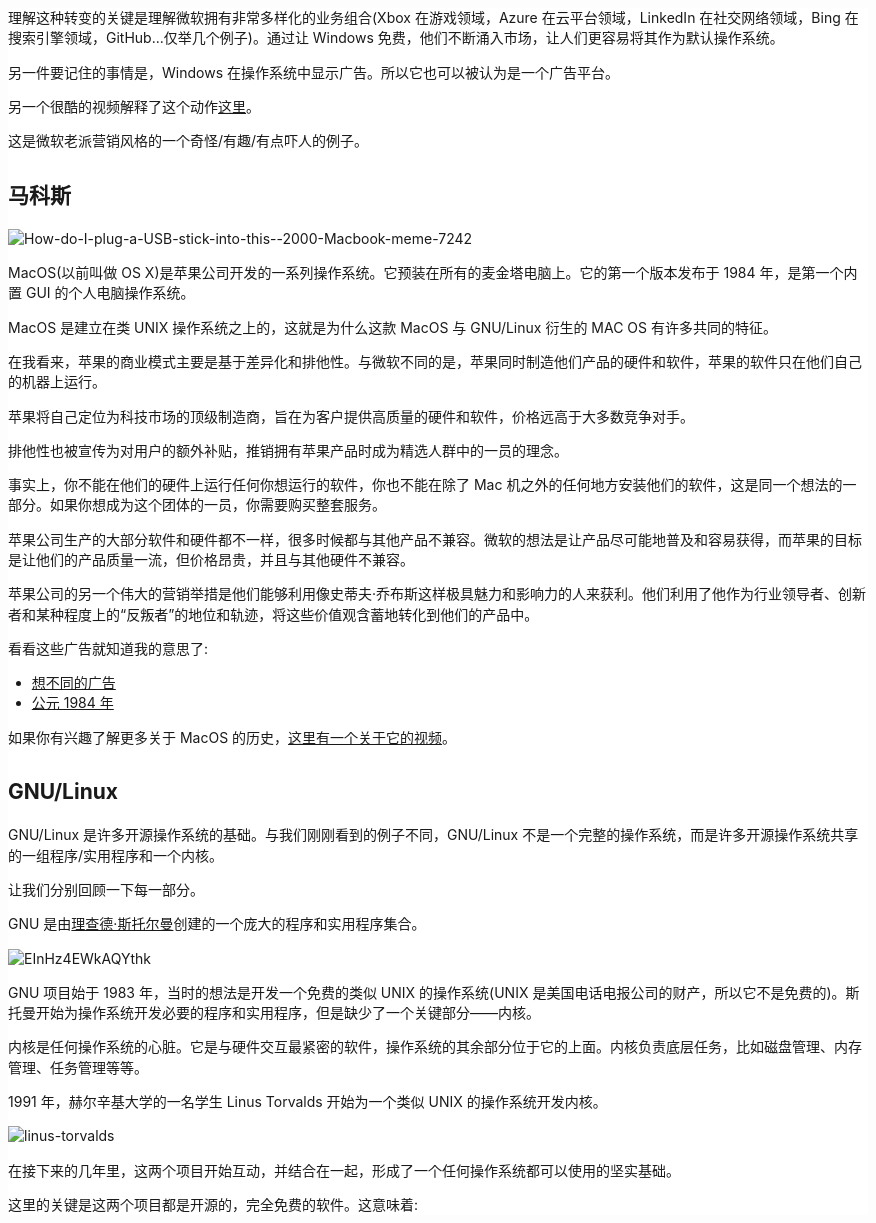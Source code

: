 理解这种转变的关键是理解微软拥有非常多样化的业务组合(Xbox 在游戏领域，Azure 在云平台领域，LinkedIn 在社交网络领域，Bing 在搜索引擎领域，GitHub...仅举几个例子)。通过让 Windows 免费，他们不断涌入市场，让人们更容易将其作为默认操作系统。

另一件要记住的事情是，Windows 在操作系统中显示广告。所以它也可以被认为是一个广告平台。

另一个很酷的视频解释了这个动作[这里](https://www.youtube.com/watch?v=AYaRzp--xyk)。

这是微软老派营销风格的一个奇怪/有趣/有点吓人的例子。

## 马科斯

![How-do-I-plug-a-USB-stick-into-this--2000-Macbook-meme-7242](img/6ff796e0641d7e54948817b648c3dccb.png)

MacOS(以前叫做 OS X)是苹果公司开发的一系列操作系统。它预装在所有的麦金塔电脑上。它的第一个版本发布于 1984 年，是第一个内置 GUI 的个人电脑操作系统。

MacOS 是建立在类 UNIX 操作系统之上的，这就是为什么这款 MacOS 与 GNU/Linux 衍生的 MAC OS 有许多共同的特征。

在我看来，苹果的商业模式主要是基于差异化和排他性。与微软不同的是，苹果同时制造他们产品的硬件和软件，苹果的软件只在他们自己的机器上运行。

苹果将自己定位为科技市场的顶级制造商，旨在为客户提供高质量的硬件和软件，价格远高于大多数竞争对手。

排他性也被宣传为对用户的额外补贴，推销拥有苹果产品时成为精选人群中的一员的理念。

事实上，你不能在他们的硬件上运行任何你想运行的软件，你也不能在除了 Mac 机之外的任何地方安装他们的软件，这是同一个想法的一部分。如果你想成为这个团体的一员，你需要购买整套服务。

苹果公司生产的大部分软件和硬件都不一样，很多时候都与其他产品不兼容。微软的想法是让产品尽可能地普及和容易获得，而苹果的目标是让他们的产品质量一流，但价格昂贵，并且与其他硬件不兼容。

苹果公司的另一个伟大的营销举措是他们能够利用像史蒂夫·乔布斯这样极具魅力和影响力的人来获利。他们利用了他作为行业领导者、创新者和某种程度上的“反叛者”的地位和轨迹，将这些价值观含蓄地转化到他们的产品中。

看看这些广告就知道我的意思了:

*   [想不同的广告](https://www.youtube.com/watch?v=5sMBhDv4sik)
*   [公元 1984 年](https://www.youtube.com/watch?v=VtvjbmoDx-I)

如果你有兴趣了解更多关于 MacOS 的历史，[这里有一个关于它的视频](https://www.youtube.com/watch?v=c77lU0Rhq8k)。

## GNU/Linux

GNU/Linux 是许多开源操作系统的基础。与我们刚刚看到的例子不同，GNU/Linux 不是一个完整的操作系统，而是许多开源操作系统共享的一组程序/实用程序和一个内核。

让我们分别回顾一下每一部分。

GNU 是由[理查德·斯托尔曼](https://wikipedia.org/wiki/Richard_Stallman)创建的一个庞大的程序和实用程序集合。

![EInHz4EWkAQYthk](img/c4cd02453edd9f0276a8aad7dce54877.png)

GNU 项目始于 1983 年，当时的想法是开发一个免费的类似 UNIX 的操作系统(UNIX 是美国电话电报公司的财产，所以它不是免费的)。斯托曼开始为操作系统开发必要的程序和实用程序，但是缺少了一个关键部分——内核。

内核是任何操作系统的心脏。它是与硬件交互最紧密的软件，操作系统的其余部分位于它的上面。内核负责底层任务，比如磁盘管理、内存管理、任务管理等等。

1991 年，赫尔辛基大学的一名学生 Linus Torvalds 开始为一个类似 UNIX 的操作系统开发内核。

![linus-torvalds](img/5afd68de10d6a5da0f0ba2bc2d66a456.png)

在接下来的几年里，这两个项目开始互动，并结合在一起，形成了一个任何操作系统都可以使用的坚实基础。

这里的关键是这两个项目都是开源的，完全免费的软件。这意味着:
